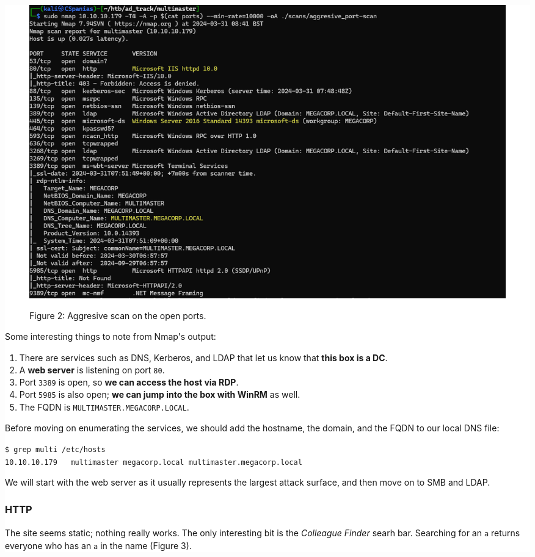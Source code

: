 <figure><img src="../../.gitbook/assets/multi_nmap2.png" alt=""><figcaption><p>Figure 2: Aggresive scan on the open ports.</p></figcaption></figure>

Some interesting things to note from Nmap's output:

1. There are services such as DNS, Kerberos, and LDAP that let us know that **this box is a DC**.
2. A **web server** is listening on port `80`.
3. Port `3389` is open, so **we can access the host via RDP**.
4. Port `5985` is also open; **we can jump into the box with WinRM** as well.
5. The FQDN is `MULTIMASTER.MEGACORP.LOCAL`.

Before moving on enumerating the services, we should add the hostname, the domain, and the FQDN to our local DNS file:

```bash
$ grep multi /etc/hosts
10.10.10.179   multimaster megacorp.local multimaster.megacorp.local
```

We will start with the web server as it usually represents the largest attack surface, and then move on to SMB and LDAP.&#x20;

### HTTP

The site seems static; nothing really works. The only interesting bit is the _Colleague Finder_ searh bar. Searching for an `a` returns everyone who has an `a` in the name (Figure 3).
